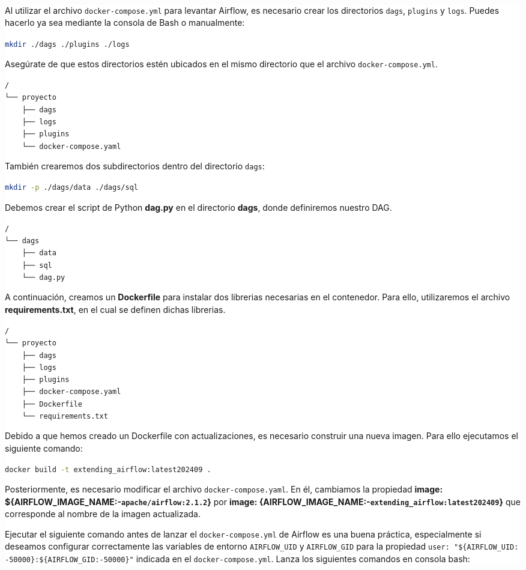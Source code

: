 Al utilizar el archivo `docker-compose.yml` para levantar Airflow, es necesario crear los directorios `dags`, `plugins` y `logs`. Puedes hacerlo ya sea mediante la consola de Bash o manualmente:
```bash
mkdir ./dags ./plugins ./logs
```
Asegúrate de que estos directorios estén ubicados en el mismo directorio que el archivo `docker-compose.yml`.
```plaintext
/
└── proyecto
    ├── dags
    ├── logs
    ├── plugins
    └── docker-compose.yaml    
```

También crearemos dos subdirectorios dentro del directorio `dags`:

```bash
mkdir -p ./dags/data ./dags/sql
```

Debemos crear el script de Python **dag.py** en el directorio **dags**, donde definiremos nuestro DAG.

```plaintext
/
└── dags
    ├── data
    ├── sql
    └── dag.py
```

A continuación, creamos un **Dockerfile** para instalar dos librerias necesarias en el contenedor. Para ello, utilizaremos el archivo **requirements.txt**, en el cual se definen dichas librerias.
```plaintext
/
└── proyecto
    ├── dags
    ├── logs
    ├── plugins
    ├── docker-compose.yaml 
    ├── Dockerfile        
    └── requirements.txt   
```

Debido a que hemos creado un Dockerfile con actualizaciones, es necesario construir una nueva imagen. Para ello ejecutamos el siguiente comando:

```bash
docker build -t extending_airflow:latest202409 .
```

Posteriormente, es necesario modificar el archivo `docker-compose.yaml`. En él, cambiamos la propiedad **image: ${AIRFLOW_IMAGE_NAME:-`apache/airflow:2.1.2`}** por **image: {AIRFLOW_IMAGE_NAME:-`extending_airflow:latest202409`}** que corresponde al nombre de la imagen actualizada.

Ejecutar el siguiente comando antes de lanzar el `docker-compose.yml` de Airflow es una buena práctica, especialmente si deseamos configurar correctamente las variables de entorno `AIRFLOW_UID` y `AIRFLOW_GID` para la propiedad `user: "${AIRFLOW_UID:-50000}:${AIRFLOW_GID:-50000}"` indicada en el `docker-compose.yml`. Lanza los siguientes comandos en consola bash:
